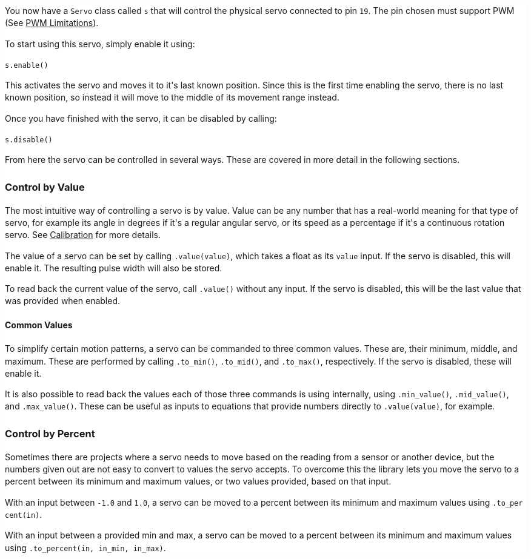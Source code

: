 You now have a `Servo` class called `s` that will control the physical servo connected to pin `19`. The pin chosen must support PWM (See [PWM Limitations](#pwm-limitations)).

To start using this servo, simply enable it using:
```python
s.enable()
```

This activates the servo and moves it to it's last known position. Since this is the first time enabling the servo, there is no last known position, so instead it will move to the middle of its movement range instead.

Once you have finished with the servo, it can be disabled by calling:
```python
s.disable()
```

From here the servo can be controlled in several ways. These are covered in more detail in the following sections.


### Control by Value

The most intuitive way of controlling a servo is by value. Value can be any number that has a real-world meaning for that type of servo, for example its angle in degrees if it's a regular angular servo, or its speed as a percentage if it's a continuous rotation servo. See [Calibration](#calibration) for more details.

The value of a servo can be set by calling `.value(value)`, which takes a float as its `value` input. If the servo is disabled, this will enable it. The resulting pulse width will also be stored.

To read back the current value of the servo, call `.value()` without any input. If the servo is disabled, this will be the last value that was provided when enabled.


#### Common Values

To simplify certain motion patterns, a servo can be commanded to three common values. These are, their minimum, middle, and maximum. These are performed by calling `.to_min()`, `.to_mid()`, and `.to_max()`, respectively. If the servo is disabled, these will enable it.

It is also possible to read back the values each of those three commands is using internally, using `.min_value()`, `.mid_value()`, and `.max_value()`. These can be useful as inputs to equations that provide numbers directly to `.value(value)`, for example.


### Control by Percent

Sometimes there are projects where a servo needs to move based on the reading from a sensor or another device, but the numbers given out are not easy to convert to values the servo accepts. To overcome this the library lets you move the servo to a percent between its minimum and maximum values, or two values provided, based on that input.

With an input between `-1.0` and `1.0`, a servo can be moved to a percent between its minimum and maximum values using `.to_percent(in)`.

With an input between a provided min and max, a servo can be moved to a percent between its minimum and maximum values using `.to_percent(in, in_min, in_max)`.
